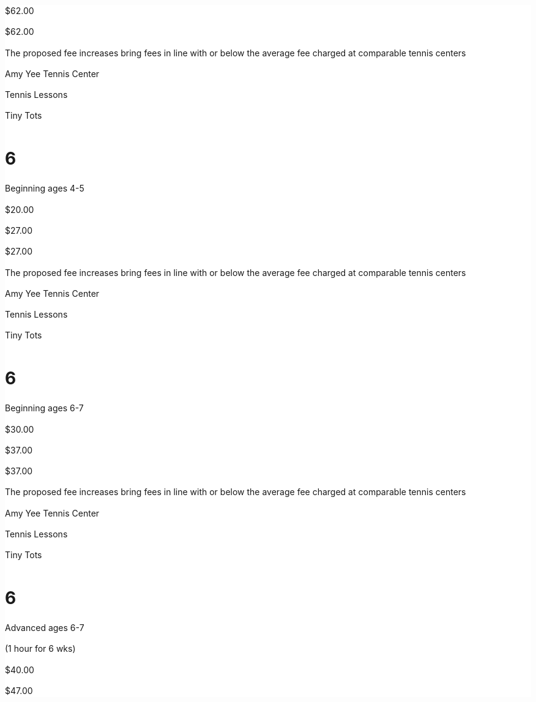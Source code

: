 $62.00

$62.00

The proposed fee increases bring fees in line with or below the average
fee charged at comparable tennis centers

Amy Yee Tennis Center

Tennis Lessons

Tiny Tots

6
=

Beginning ages 4-5

$20.00

$27.00

$27.00

The proposed fee increases bring fees in line with or below the average
fee charged at comparable tennis centers

Amy Yee Tennis Center

Tennis Lessons

Tiny Tots

6
=

Beginning ages 6-7

$30.00

$37.00

$37.00

The proposed fee increases bring fees in line with or below the average
fee charged at comparable tennis centers

Amy Yee Tennis Center

Tennis Lessons

Tiny Tots

6
=

Advanced ages 6-7

(1 hour for 6 wks)

$40.00

$47.00
